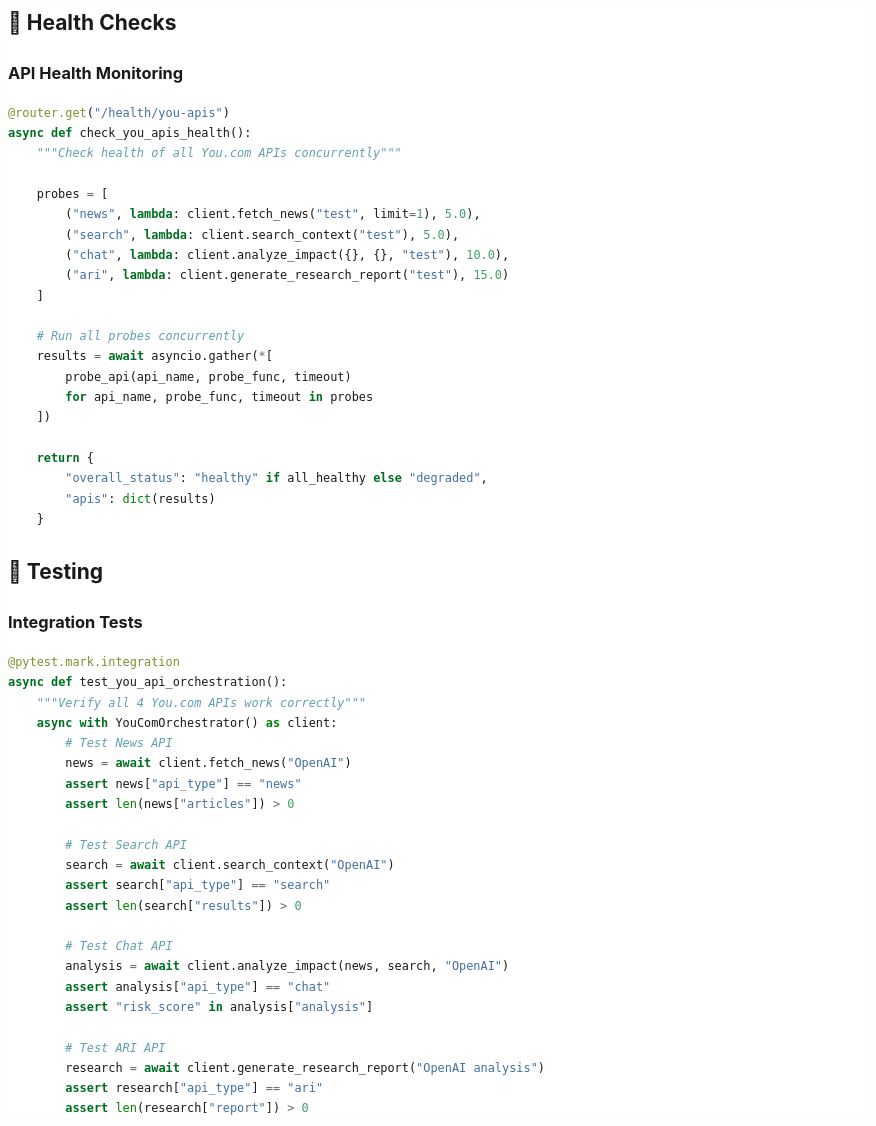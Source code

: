 ## 🏥 Health Checks

### API Health Monitoring

```python
@router.get("/health/you-apis")
async def check_you_apis_health():
    """Check health of all You.com APIs concurrently"""

    probes = [
        ("news", lambda: client.fetch_news("test", limit=1), 5.0),
        ("search", lambda: client.search_context("test"), 5.0),
        ("chat", lambda: client.analyze_impact({}, {}, "test"), 10.0),
        ("ari", lambda: client.generate_research_report("test"), 15.0)
    ]

    # Run all probes concurrently
    results = await asyncio.gather(*[
        probe_api(api_name, probe_func, timeout)
        for api_name, probe_func, timeout in probes
    ])

    return {
        "overall_status": "healthy" if all_healthy else "degraded",
        "apis": dict(results)
    }
```

## 🧪 Testing

### Integration Tests

```python
@pytest.mark.integration
async def test_you_api_orchestration():
    """Verify all 4 You.com APIs work correctly"""
    async with YouComOrchestrator() as client:
        # Test News API
        news = await client.fetch_news("OpenAI")
        assert news["api_type"] == "news"
        assert len(news["articles"]) > 0

        # Test Search API
        search = await client.search_context("OpenAI")
        assert search["api_type"] == "search"
        assert len(search["results"]) > 0

        # Test Chat API
        analysis = await client.analyze_impact(news, search, "OpenAI")
        assert analysis["api_type"] == "chat"
        assert "risk_score" in analysis["analysis"]

        # Test ARI API
        research = await client.generate_research_report("OpenAI analysis")
        assert research["api_type"] == "ari"
        assert len(research["report"]) > 0
```
